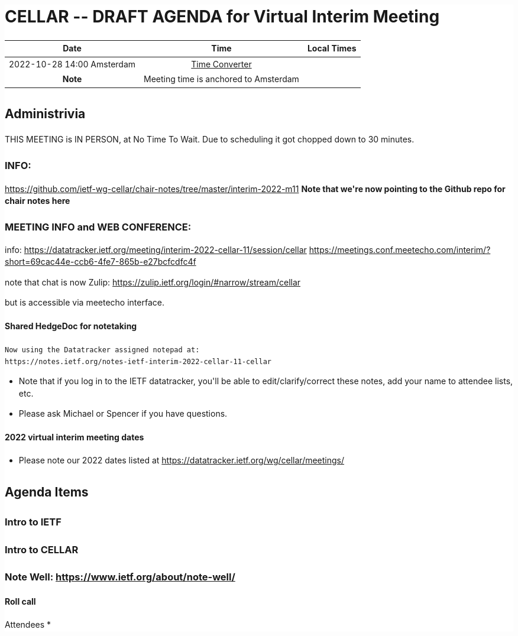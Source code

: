 # CELLAR -- DRAFT AGENDA for Virtual Interim Meeting

| Date |Time | Local Times |
|:------:|:-----------:|:------|
|2022-10-28 14:00 Amsterdam |[Time Converter](https://savvytime.com/converter/netherlands-amsterdam-to-utc-ny-new-york-city-ca-san-francisco/jun-22-2021/9pm)|
| **Note** | Meeting time is anchored to Amsterdam |

## Administrivia

THIS MEETING is IN PERSON, at No Time To Wait.
Due to scheduling it got chopped down to 30 minutes.

### INFO:
   https://github.com/ietf-wg-cellar/chair-notes/tree/master/interim-2022-m11
   **Note that we're now pointing to the Github repo for chair notes here**

### MEETING INFO and WEB CONFERENCE:

info: https://datatracker.ietf.org/meeting/interim-2022-cellar-11/session/cellar
      https://meetings.conf.meetecho.com/interim/?short=69cac44e-ccb6-4fe7-865b-e27bcfcdfc4f

note that chat is now Zulip:
https://zulip.ietf.org/login/#narrow/stream/cellar

but is accessible via meetecho interface.

#### Shared HedgeDoc for notetaking

    Now using the Datatracker assigned notepad at:
    https://notes.ietf.org/notes-ietf-interim-2022-cellar-11-cellar

* Note that if you log in to the IETF datatracker, you'll be able to edit/clarify/correct these notes, add your name to attendee lists, etc.

* Please ask Michael or Spencer if you have questions.

#### 2022 virtual interim meeting dates

 * Please note our 2022 dates listed at https://datatracker.ietf.org/wg/cellar/meetings/

## Agenda Items

### Intro to IETF
### Intro to CELLAR
### Note Well:  https://www.ietf.org/about/note-well/

#### Roll call

  Attendees
   *
